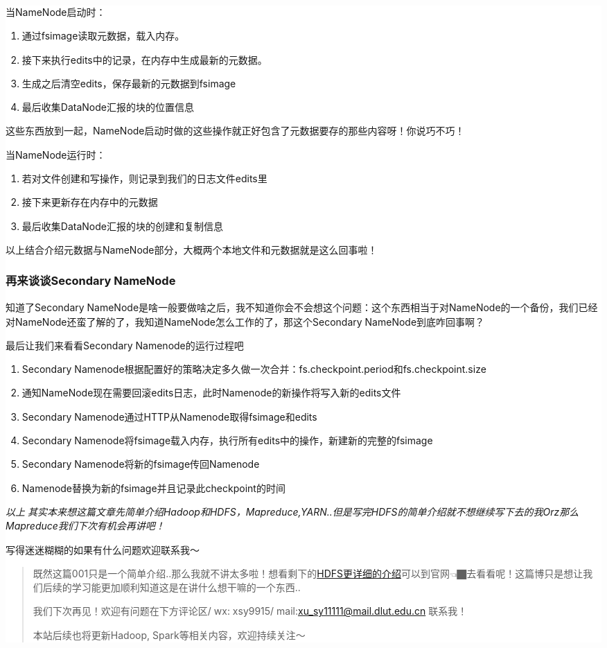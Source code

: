 当NameNode启动时：

1. 通过fsimage读取元数据，载入内存。

2. 接下来执行edits中的记录，在内存中生成最新的元数据。

3. 生成之后清空edits，保存最新的元数据到fsimage

4. 最后收集DataNode汇报的块的位置信息

这些东西放到一起，NameNode启动时做的这些操作就正好包含了元数据要存的那些内容呀！你说巧不巧！

当NameNode运行时：

1. 若对文件创建和写操作，则记录到我们的日志文件edits里

2. 接下来更新存在内存中的元数据

3. 最后收集DataNode汇报的块的创建和复制信息

以上结合介绍元数据与NameNode部分，大概两个本地文件和元数据就是这么回事啦！

### 再来谈谈Secondary NameNode

知道了Secondary NameNode是啥一般要做啥之后，我不知道你会不会想这个问题：这个东西相当于对NameNode的一个备份，我们已经对NameNode还蛮了解的了，我知道NameNode怎么工作的了，那这个Secondary NameNode到底咋回事啊？

最后让我们来看看Secondary Namenode的运行过程吧

1. Secondary Namenode根据配置好的策略决定多久做一次合并：fs.checkpoint.period和fs.checkpoint.size

2. 通知NameNode现在需要回滚edits日志，此时Namenode的新操作将写入新的edits文件

3. Secondary Namenode通过HTTP从Namenode取得fsimage和edits

4. Secondary Namenode将fsimage载入内存，执行所有edits中的操作，新建新的完整的fsimage

5. Secondary Namenode将新的fsimage传回Namenode

6. Namenode替换为新的fsimage并且记录此checkpoint的时间





*以上 其实本来想这篇文章先简单介绍Hadoop和HDFS，Mapreduce,YARN..但是写完HDFS的简单介绍就不想继续写下去的我Orz那么Mapreduce我们下次有机会再讲吧！*

写得迷迷糊糊的如果有什么问题欢迎联系我～


> 既然这篇001只是一个简单介绍..那么我就不讲太多啦！想看剩下的[HDFS更详细的介绍](http://hadoop.apache.org/docs/r1.0.4/cn/hdfs_design.html)可以到官网👈🏿去看看呢！这篇博只是想让我们后续的学习能更加顺利知道这是在讲什么想干嘛的一个东西..
> 
> 我们下次再见！欢迎有问题在下方评论区/ wx: xsy9915/ mail:xu_sy11111@mail.dlut.edu.cn 联系我！
> 
> 本站后续也将更新Hadoop, Spark等相关内容，欢迎持续关注～
